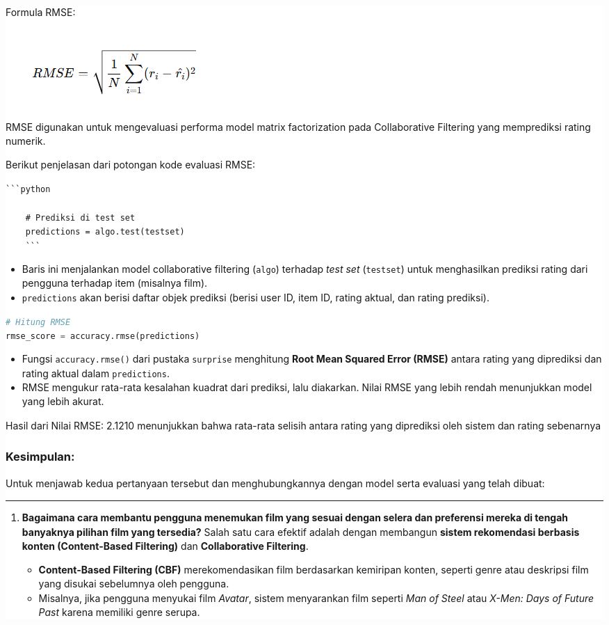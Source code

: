    Formula RMSE:

   ![Alt Text](Resource/rmse.PNG)

   RMSE digunakan untuk mengevaluasi performa model matrix factorization pada Collaborative Filtering yang memprediksi rating numerik.

Berikut penjelasan dari potongan kode evaluasi RMSE:

    ```python

        # Prediksi di test set
        predictions = algo.test(testset)
        ```

* Baris ini menjalankan model collaborative filtering (`algo`) terhadap *test set* (`testset`) untuk menghasilkan prediksi rating dari pengguna terhadap item (misalnya film).
* `predictions` akan berisi daftar objek prediksi (berisi user ID, item ID, rating aktual, dan rating prediksi).

```python
# Hitung RMSE
rmse_score = accuracy.rmse(predictions)
```

* Fungsi `accuracy.rmse()` dari pustaka `surprise` menghitung **Root Mean Squared Error (RMSE)** antara rating yang diprediksi dan rating aktual dalam `predictions`.
* RMSE mengukur rata-rata kesalahan kuadrat dari prediksi, lalu diakarkan. Nilai RMSE yang lebih rendah menunjukkan model yang lebih akurat.

Hasil dari Nilai RMSE: 2.1210 menunjukkan bahwa rata-rata selisih antara rating yang diprediksi oleh sistem dan rating sebenarnya 

### Kesimpulan:

Untuk menjawab kedua pertanyaan tersebut dan menghubungkannya dengan model serta evaluasi yang telah dibuat:

---

1. **Bagaimana cara membantu pengguna menemukan film yang sesuai dengan selera dan preferensi mereka di tengah banyaknya pilihan film yang tersedia?**
   Salah satu cara efektif adalah dengan membangun **sistem rekomendasi berbasis konten (Content-Based Filtering)** dan **Collaborative Filtering**.

    * **Content-Based Filtering (CBF)** merekomendasikan film berdasarkan kemiripan konten, seperti genre atau deskripsi film yang disukai sebelumnya oleh pengguna.
    * Misalnya, jika pengguna menyukai film *Avatar*, sistem menyarankan film seperti *Man of Steel* atau *X-Men: Days of Future Past* karena memiliki genre serupa.
